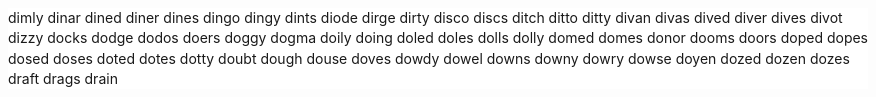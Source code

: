 dimly
dinar
dined
diner
dines
dingo
dingy
dints
diode
dirge
dirty
disco
discs
ditch
ditto
ditty
divan
divas
dived
diver
dives
divot
dizzy
docks
dodge
dodos
doers
doggy
dogma
doily
doing
doled
doles
dolls
dolly
domed
domes
donor
dooms
doors
doped
dopes
dosed
doses
doted
dotes
dotty
doubt
dough
douse
doves
dowdy
dowel
downs
downy
dowry
dowse
doyen
dozed
dozen
dozes
draft
drags
drain